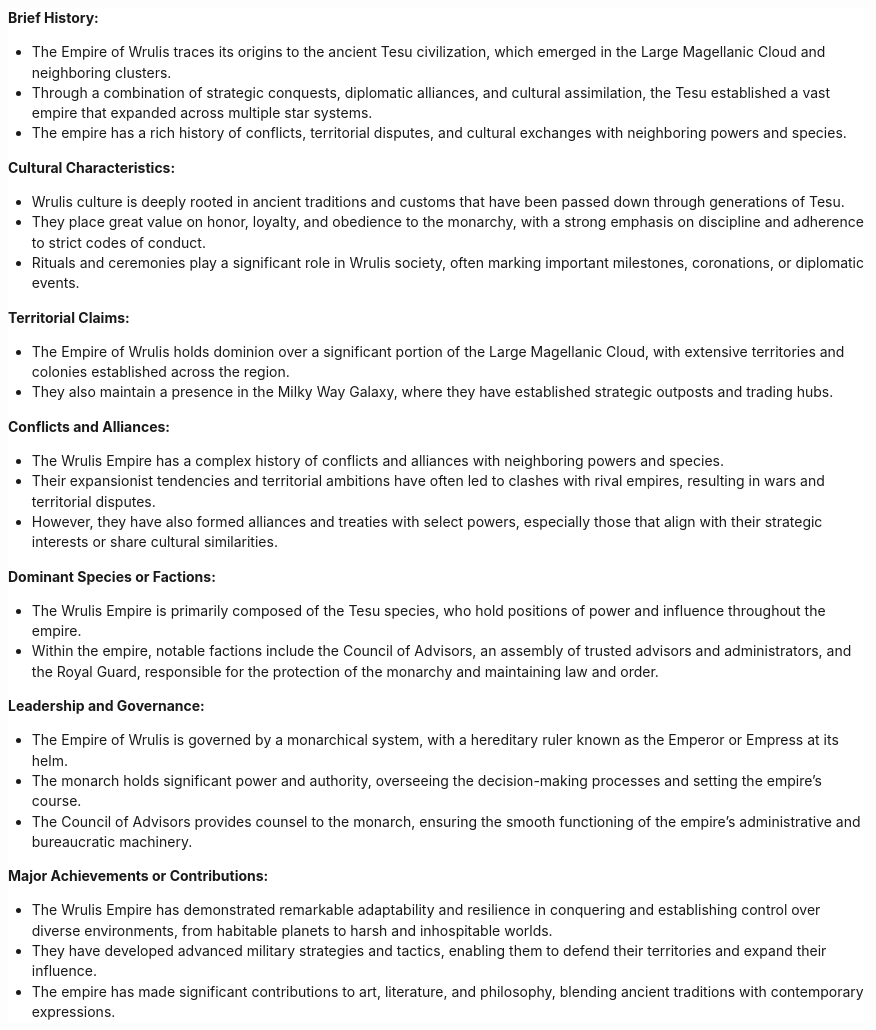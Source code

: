 **Brief History:**

  - The Empire of Wrulis traces its origins to the ancient Tesu civilization, which emerged in the Large Magellanic Cloud and neighboring clusters.
  - Through a combination of strategic conquests, diplomatic alliances, and cultural assimilation, the Tesu established a vast empire that expanded across multiple star systems.
  - The empire has a rich history of conflicts, territorial disputes, and cultural exchanges with neighboring powers and species.

**Cultural Characteristics:**

  - Wrulis culture is deeply rooted in ancient traditions and customs that have been passed down through generations of Tesu.
  - They place great value on honor, loyalty, and obedience to the monarchy, with a strong emphasis on discipline and adherence to strict codes of conduct.
  - Rituals and ceremonies play a significant role in Wrulis society, often marking important milestones, coronations, or diplomatic events.

**Territorial Claims:**

  - The Empire of Wrulis holds dominion over a significant portion of the Large Magellanic Cloud, with extensive territories and colonies established across the region.
  - They also maintain a presence in the Milky Way Galaxy, where they have established strategic outposts and trading hubs.

**Conflicts and Alliances:**

  - The Wrulis Empire has a complex history of conflicts and alliances with neighboring powers and species.
  - Their expansionist tendencies and territorial ambitions have often led to clashes with rival empires, resulting in wars and territorial disputes.
  - However, they have also formed alliances and treaties with select powers, especially those that align with their strategic interests or share cultural similarities.

**Dominant Species or Factions:**

  - The Wrulis Empire is primarily composed of the Tesu species, who hold positions of power and influence throughout the empire.
  - Within the empire, notable factions include the Council of Advisors, an assembly of trusted advisors and administrators, and the Royal Guard, responsible for the protection of the monarchy and maintaining law and order.

**Leadership and Governance:**

  - The Empire of Wrulis is governed by a monarchical system, with a hereditary ruler known as the Emperor or Empress at its helm.
  - The monarch holds significant power and authority, overseeing the decision-making processes and setting the empire’s course.
  - The Council of Advisors provides counsel to the monarch, ensuring the smooth functioning of the empire’s administrative and bureaucratic machinery.

**Major Achievements or Contributions:**

  - The Wrulis Empire has demonstrated remarkable adaptability and resilience in conquering and establishing control over diverse environments, from habitable planets to harsh and inhospitable worlds.
  - They have developed advanced military strategies and tactics, enabling them to defend their territories and expand their influence.
  - The empire has made significant contributions to art, literature, and philosophy, blending ancient traditions with contemporary expressions.

